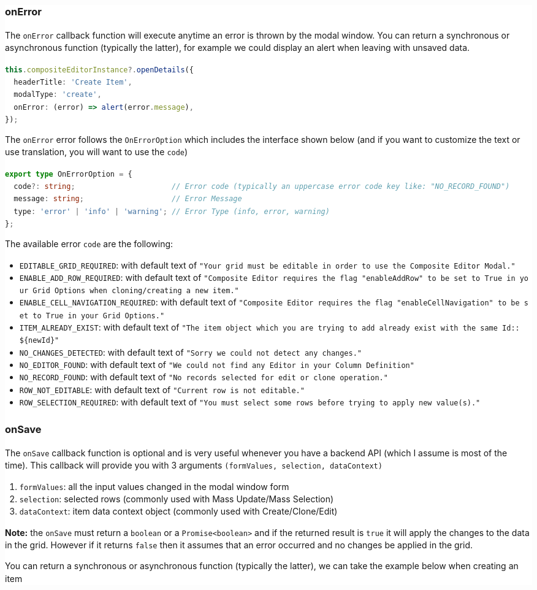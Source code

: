 ### onError
The `onError` callback function will execute anytime an error is thrown by the modal window.
You can return a synchronous or asynchronous function (typically the latter), for example we could display an alert when leaving with unsaved data.
```ts
this.compositeEditorInstance?.openDetails({
  headerTitle: 'Create Item',
  modalType: 'create',
  onError: (error) => alert(error.message),
});
```

The `onError` error follows the `OnErrorOption` which includes the interface shown below (and if you want to customize the text or use translation, you will want to use the `code`)
```ts
export type OnErrorOption = {
  code?: string;                      // Error code (typically an uppercase error code key like: "NO_RECORD_FOUND")
  message: string;                    // Error Message
  type: 'error' | 'info' | 'warning'; // Error Type (info, error, warning)
};
```
The available error `code` are the following:
- `EDITABLE_GRID_REQUIRED`: with default text of `"Your grid must be editable in order to use the Composite Editor Modal."`
- `ENABLE_ADD_ROW_REQUIRED`: with default text of `"Composite Editor requires the flag "enableAddRow" to be set to True in your Grid Options when cloning/creating a new item."`
- `ENABLE_CELL_NAVIGATION_REQUIRED`: with default text of `"Composite Editor requires the flag "enableCellNavigation" to be set to True in your Grid Options."`
- `ITEM_ALREADY_EXIST`: with default text of `"The item object which you are trying to add already exist with the same Id:: ${newId}"`
- `NO_CHANGES_DETECTED`: with default text of `"Sorry we could not detect any changes."`
- `NO_EDITOR_FOUND`: with default text of `"We could not find any Editor in your Column Definition"`
- `NO_RECORD_FOUND`: with default text of `"No records selected for edit or clone operation."`
- `ROW_NOT_EDITABLE`: with default text of `"Current row is not editable."`
- `ROW_SELECTION_REQUIRED`: with default text of `"You must select some rows before trying to apply new value(s)."`

### onSave
The `onSave` callback function is optional and is very useful whenever you have a backend API (which I assume is most of the time). This callback will provide you with 3 arguments `(formValues, selection, dataContext)`
1. `formValues`: all the input values changed in the modal window form
2. `selection`: selected rows (commonly used with Mass Update/Mass Selection)
3. `dataContext`: item data context object (commonly used with Create/Clone/Edit)

**Note:** the `onSave` must return a `boolean` or a `Promise<boolean>` and if the returned result is `true` it will apply the changes to the data in the grid. However if it returns `false` then it assumes that an error occurred and no changes be applied in the grid.

You can return a synchronous or asynchronous function (typically the latter), we can take the example below when creating an item
